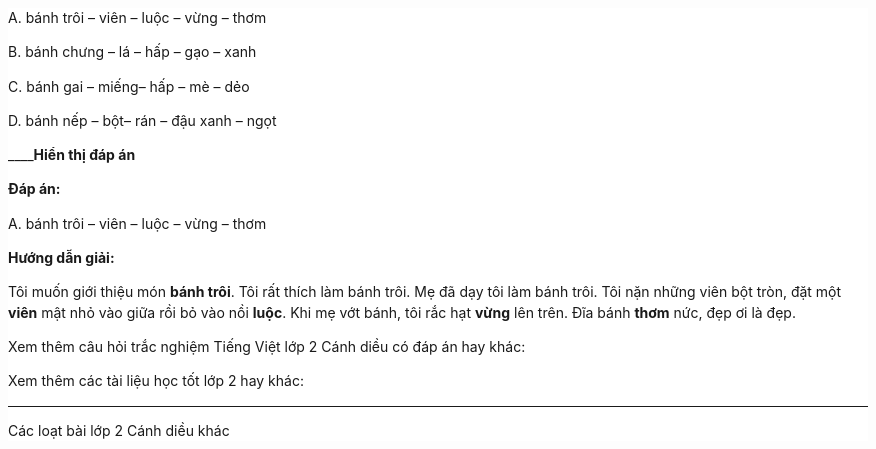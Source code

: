 A. bánh trôi – viên – luộc – vừng – thơm

B. bánh chưng – lá – hấp – gạo – xanh

C. bánh gai – miếng– hấp – mè – dẻo

D. bánh nếp – bột– rán – đậu xanh – ngọt

____**Hiển thị đáp án**

**Đáp án:**

A. bánh trôi – viên – luộc – vừng – thơm

**Hướng dẫn giải:**

Tôi muốn giới thiệu món **bánh trôi**. Tôi rất thích làm bánh trôi. Mẹ đã dạy tôi làm bánh trôi. Tôi nặn những viên bột tròn, đặt một **viên** mật nhỏ vào giữa rồi bỏ vào nồi **luộc**. Khi mẹ vớt bánh, tôi rắc hạt **vừng** lên trên. Đĩa bánh **thơm** nức, đẹp ơi là đẹp.

Xem thêm câu hỏi trắc nghiệm Tiếng Việt lớp 2 Cánh diều có đáp án hay khác:

Xem thêm các tài liệu học tốt lớp 2 hay khác:

* * *

Các loạt bài lớp 2 Cánh diều khác
